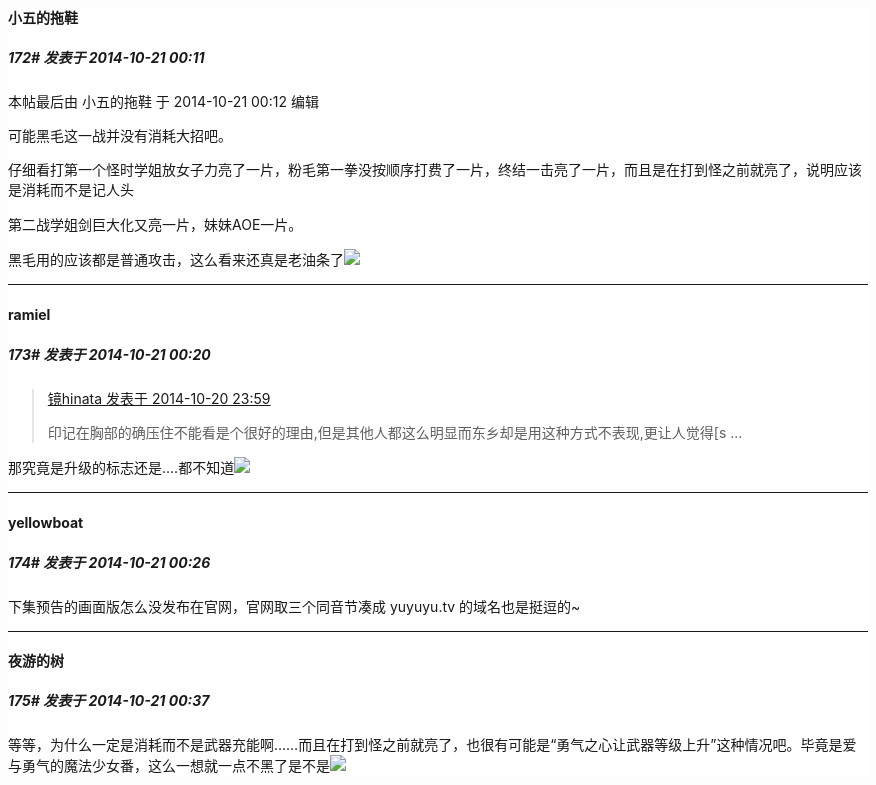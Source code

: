 ####  小五的拖鞋  
##### 172#       发表于 2014-10-21 00:11



 本帖最后由 小五的拖鞋 于 2014-10-21 00:12 编辑 

可能黑毛这一战并没有消耗大招吧。

仔细看打第一个怪时学姐放女子力亮了一片，粉毛第一拳没按顺序打费了一片，终结一击亮了一片，而且是在打到怪之前就亮了，说明应该是消耗而不是记人头

第二战学姐剑巨大化又亮一片，妹妹AOE一片。

黑毛用的应该都是普通攻击，这么看来还真是老油条了<img src="https://static.saraba1st.com/image/smiley/face/91.gif" referrerpolicy="no-referrer">







-----

####  ramiel  
##### 173#       发表于 2014-10-21 00:20



<blockquote><a href="httphttps://bbs.saraba1st.com/2b/forum.php?mod=redirect&amp;goto=findpost&amp;pid=26981134&amp;ptid=1045102" target="_blank">镜hinata 发表于 2014-10-20 23:59</a>

印记在胸部的确压住不能看是个很好的理由,但是其他人都这么明显而东乡却是用这种方式不表现,更让人觉得[s ...</blockquote>
那究竟是升级的标志还是....都不知道<img src="https://static.saraba1st.com/image/smiley/face/149.gif" referrerpolicy="no-referrer">







-----

####  yellowboat  
##### 174#       发表于 2014-10-21 00:26




下集预告的画面版怎么没发布在官网，官网取三个同音节凑成 yuyuyu.tv 的域名也是挺逗的~







-----

####  夜游的树  
##### 175#       发表于 2014-10-21 00:37




等等，为什么一定是消耗而不是武器充能啊……而且在打到怪之前就亮了，也很有可能是“勇气之心让武器等级上升”这种情况吧。毕竟是爱与勇气的魔法少女番，这么一想就一点不黑了是不是<img src="https://static.saraba1st.com/image/smiley/face/130.gif" referrerpolicy="no-referrer">
